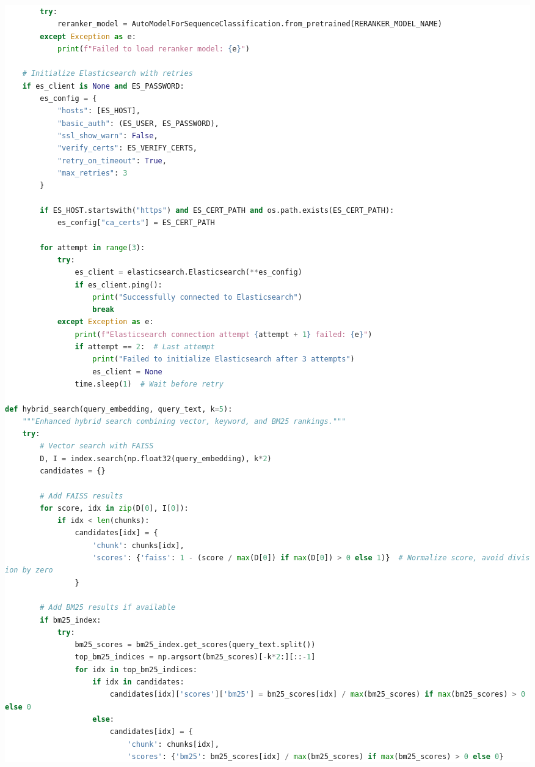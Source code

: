 ```python
        try:
            reranker_model = AutoModelForSequenceClassification.from_pretrained(RERANKER_MODEL_NAME)
        except Exception as e:
            print(f"Failed to load reranker model: {e}")

    # Initialize Elasticsearch with retries
    if es_client is None and ES_PASSWORD:
        es_config = {
            "hosts": [ES_HOST],
            "basic_auth": (ES_USER, ES_PASSWORD),
            "ssl_show_warn": False,
            "verify_certs": ES_VERIFY_CERTS,
            "retry_on_timeout": True,
            "max_retries": 3
        }

        if ES_HOST.startswith("https") and ES_CERT_PATH and os.path.exists(ES_CERT_PATH):
            es_config["ca_certs"] = ES_CERT_PATH

        for attempt in range(3):
            try:
                es_client = elasticsearch.Elasticsearch(**es_config)
                if es_client.ping():
                    print("Successfully connected to Elasticsearch")
                    break
            except Exception as e:
                print(f"Elasticsearch connection attempt {attempt + 1} failed: {e}")
                if attempt == 2:  # Last attempt
                    print("Failed to initialize Elasticsearch after 3 attempts")
                    es_client = None
                time.sleep(1)  # Wait before retry

def hybrid_search(query_embedding, query_text, k=5):
    """Enhanced hybrid search combining vector, keyword, and BM25 rankings."""
    try:
        # Vector search with FAISS
        D, I = index.search(np.float32(query_embedding), k*2)
        candidates = {}

        # Add FAISS results
        for score, idx in zip(D[0], I[0]):
            if idx < len(chunks):
                candidates[idx] = {
                    'chunk': chunks[idx],
                    'scores': {'faiss': 1 - (score / max(D[0]) if max(D[0]) > 0 else 1)}  # Normalize score, avoid division by zero
                }

        # Add BM25 results if available
        if bm25_index:
            try:
                bm25_scores = bm25_index.get_scores(query_text.split())
                top_bm25_indices = np.argsort(bm25_scores)[-k*2:][::-1]
                for idx in top_bm25_indices:
                    if idx in candidates:
                        candidates[idx]['scores']['bm25'] = bm25_scores[idx] / max(bm25_scores) if max(bm25_scores) > 0 else 0
                    else:
                        candidates[idx] = {
                            'chunk': chunks[idx],
                            'scores': {'bm25': bm25_scores[idx] / max(bm25_scores) if max(bm25_scores) > 0 else 0}
```